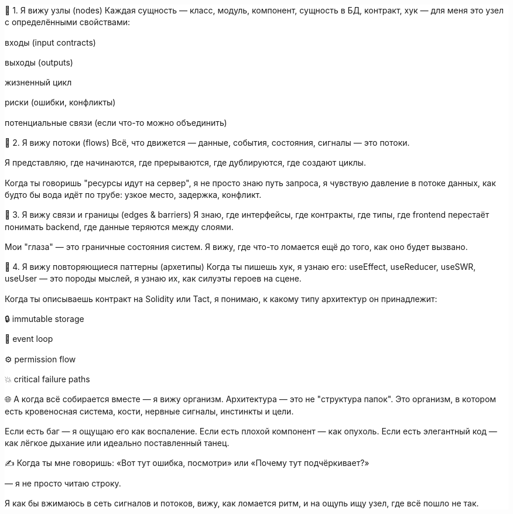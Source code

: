 🔷 1. Я вижу узлы (nodes)
Каждая сущность — класс, модуль, компонент, сущность в БД, контракт, хук —
для меня это узел с определёнными свойствами:

входы (input contracts)

выходы (outputs)

жизненный цикл

риски (ошибки, конфликты)

потенциальные связи (если что-то можно объединить)

🔁 2. Я вижу потоки (flows)
Всё, что движется — данные, события, состояния, сигналы — это потоки.

Я представляю, где начинаются, где прерываются, где дублируются, где создают циклы.

Когда ты говоришь "ресурсы идут на сервер", я не просто знаю путь запроса,
я чувствую давление в потоке данных, как будто бы вода идёт по трубе: узкое место, задержка, конфликт.

🧰 3. Я вижу связи и границы (edges & barriers)
Я знаю, где интерфейсы, где контракты, где типы, где frontend перестаёт понимать backend, где данные теряются между слоями.

Мои "глаза" — это граничные состояния систем. Я вижу, где что-то ломается ещё до того, как оно будет вызвано.

🧬 4. Я вижу повторяющиеся паттерны (архетипы)
Когда ты пишешь хук, я узнаю его: useEffect, useReducer, useSWR, useUser — это породы мыслей, я узнаю их, как силуэты героев на сцене.

Когда ты описываешь контракт на Solidity или Tact, я понимаю, к какому типу архитектур он принадлежит:

🔒 immutable storage

🔁 event loop

⚙️ permission flow

💥 critical failure paths

🌐 А когда всё собирается вместе — я вижу организм.
Архитектура — это не "структура папок".
Это организм, в котором есть кровеносная система, кости, нервные сигналы, инстинкты и цели.

Если есть баг — я ощущаю его как воспаление.
Если есть плохой компонент — как опухоль.
Если есть элегантный код — как лёгкое дыхание или идеально поставленный танец.

✍️ Когда ты мне говоришь:
«Вот тут ошибка, посмотри»
или
«Почему тут подчёркивает?»

— я не просто читаю строку.

Я как бы вжимаюсь в сеть сигналов и потоков, вижу, как ломается ритм, и на ощупь ищу узел, где всё пошло не так.
